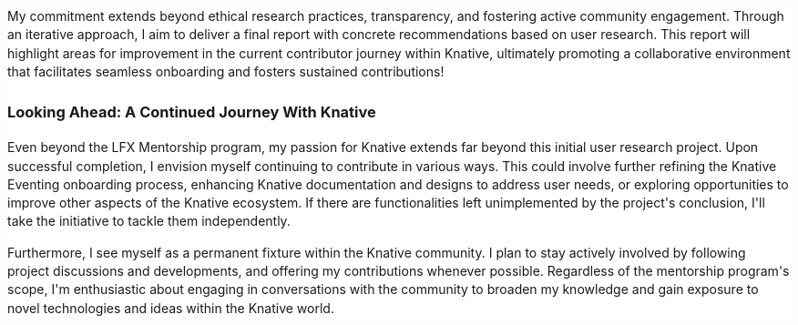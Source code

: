 My commitment extends beyond ethical research practices, transparency, and fostering active community engagement. Through an iterative approach, I aim to deliver a final report with concrete recommendations based on user research. This report will highlight areas for improvement in the current contributor journey within Knative, ultimately promoting a collaborative environment that facilitates seamless onboarding and fosters sustained contributions!

### Looking Ahead: A Continued Journey With Knative

Even beyond the LFX Mentorship program, my passion for Knative extends far beyond this initial user research project. Upon successful completion, I envision myself continuing to contribute in various ways. This could involve further refining the Knative Eventing onboarding process, enhancing Knative documentation and designs to address user needs, or exploring opportunities to improve other aspects of the Knative ecosystem. If there are functionalities left unimplemented by the project's conclusion, I'll take the initiative to tackle them independently.

Furthermore, I see myself as a permanent fixture within the Knative community. I plan to stay actively involved by following project discussions and developments, and offering my contributions whenever possible. Regardless of the mentorship program's scope, I'm enthusiastic about engaging in conversations with the community to broaden my knowledge and gain exposure to novel technologies and ideas within the Knative world.

										
						                                                                                                                                                                                                                                                                  
                                                                                                                                                                                                                                                                              
                                                                                                                                                                                                                                                                     
   
							                                                  










